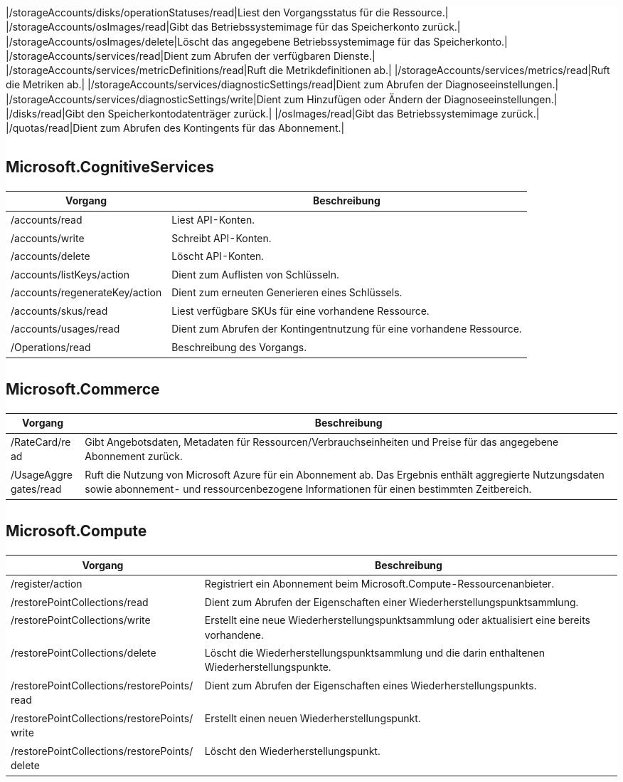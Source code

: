 |/storageAccounts/disks/operationStatuses/read|Liest den Vorgangsstatus für die Ressource.|
|/storageAccounts/osImages/read|Gibt das Betriebssystemimage für das Speicherkonto zurück.|
|/storageAccounts/osImages/delete|Löscht das angegebene Betriebssystemimage für das Speicherkonto.|
|/storageAccounts/services/read|Dient zum Abrufen der verfügbaren Dienste.|
|/storageAccounts/services/metricDefinitions/read|Ruft die Metrikdefinitionen ab.|
|/storageAccounts/services/metrics/read|Ruft die Metriken ab.|
|/storageAccounts/services/diagnosticSettings/read|Dient zum Abrufen der Diagnoseeinstellungen.|
|/storageAccounts/services/diagnosticSettings/write|Dient zum Hinzufügen oder Ändern der Diagnoseeinstellungen.|
|/disks/read|Gibt den Speicherkontodatenträger zurück.|
|/osImages/read|Gibt das Betriebssystemimage zurück.|
|/quotas/read|Dient zum Abrufen des Kontingents für das Abonnement.|

## <a name="microsoftcognitiveservices"></a>Microsoft.CognitiveServices

| Vorgang | Beschreibung |
|---|---|
|/accounts/read|Liest API-Konten.|
|/accounts/write|Schreibt API-Konten.|
|/accounts/delete|Löscht API-Konten.|
|/accounts/listKeys/action|Dient zum Auflisten von Schlüsseln.|
|/accounts/regenerateKey/action|Dient zum erneuten Generieren eines Schlüssels.|
|/accounts/skus/read|Liest verfügbare SKUs für eine vorhandene Ressource.|
|/accounts/usages/read|Dient zum Abrufen der Kontingentnutzung für eine vorhandene Ressource.|
|/Operations/read|Beschreibung des Vorgangs.|

## <a name="microsoftcommerce"></a>Microsoft.Commerce

| Vorgang | Beschreibung |
|---|---|
|/RateCard/read|Gibt Angebotsdaten, Metadaten für Ressourcen/Verbrauchseinheiten und Preise für das angegebene Abonnement zurück.|
|/UsageAggregates/read|Ruft die Nutzung von Microsoft Azure für ein Abonnement ab. Das Ergebnis enthält aggregierte Nutzungsdaten sowie abonnement- und ressourcenbezogene Informationen für einen bestimmten Zeitbereich.|

## <a name="microsoftcompute"></a>Microsoft.Compute

| Vorgang | Beschreibung |
|---|---|
|/register/action|Registriert ein Abonnement beim Microsoft.Compute-Ressourcenanbieter.|
|/restorePointCollections/read|Dient zum Abrufen der Eigenschaften einer Wiederherstellungspunktsammlung.|
|/restorePointCollections/write|Erstellt eine neue Wiederherstellungspunktsammlung oder aktualisiert eine bereits vorhandene.|
|/restorePointCollections/delete|Löscht die Wiederherstellungspunktsammlung und die darin enthaltenen Wiederherstellungspunkte.|
|/restorePointCollections/restorePoints/read|Dient zum Abrufen der Eigenschaften eines Wiederherstellungspunkts.|
|/restorePointCollections/restorePoints/write|Erstellt einen neuen Wiederherstellungspunkt.|
|/restorePointCollections/restorePoints/delete|Löscht den Wiederherstellungspunkt.|